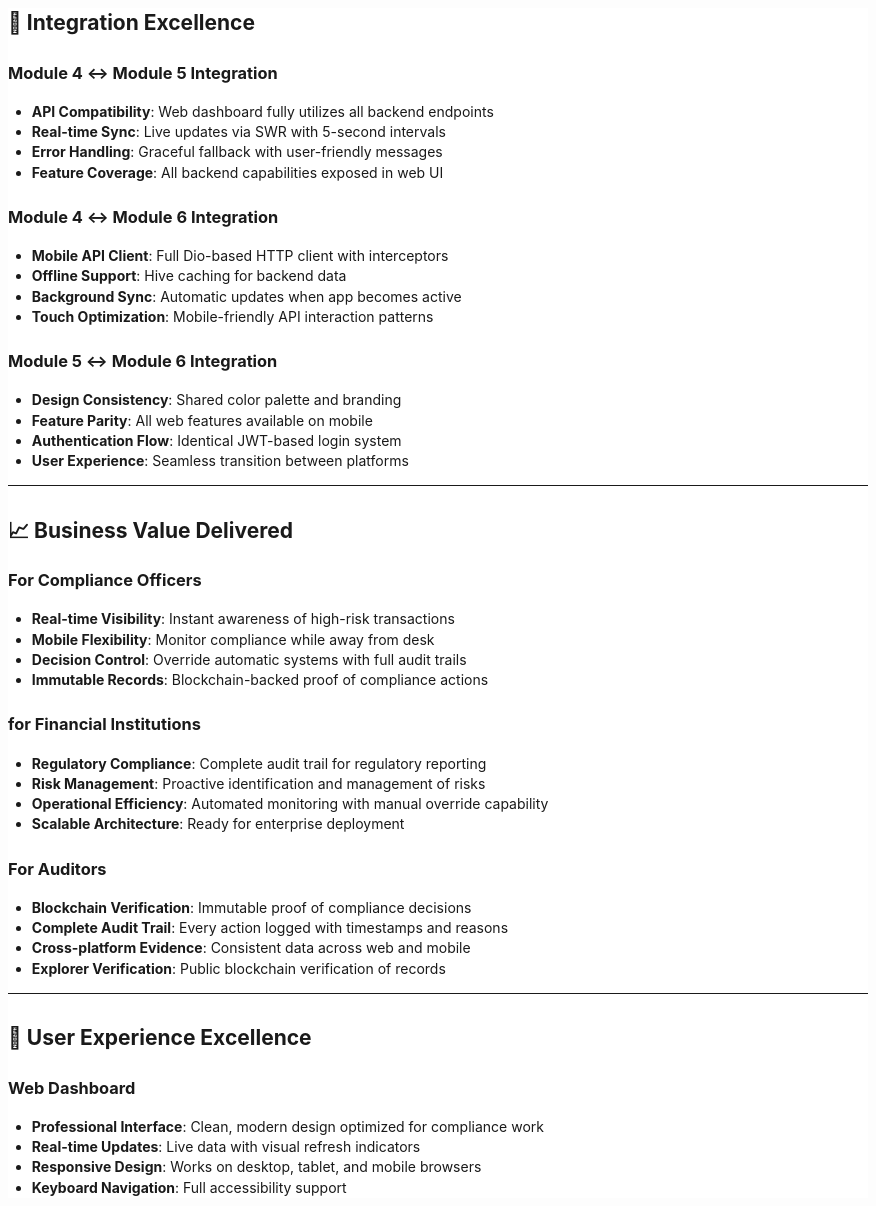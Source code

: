
## 🔗 Integration Excellence

### Module 4 ↔ Module 5 Integration
- **API Compatibility**: Web dashboard fully utilizes all backend endpoints
- **Real-time Sync**: Live updates via SWR with 5-second intervals
- **Error Handling**: Graceful fallback with user-friendly messages
- **Feature Coverage**: All backend capabilities exposed in web UI

### Module 4 ↔ Module 6 Integration
- **Mobile API Client**: Full Dio-based HTTP client with interceptors
- **Offline Support**: Hive caching for backend data
- **Background Sync**: Automatic updates when app becomes active
- **Touch Optimization**: Mobile-friendly API interaction patterns

### Module 5 ↔ Module 6 Integration
- **Design Consistency**: Shared color palette and branding
- **Feature Parity**: All web features available on mobile
- **Authentication Flow**: Identical JWT-based login system
- **User Experience**: Seamless transition between platforms

---

## 📈 Business Value Delivered

### For Compliance Officers
- **Real-time Visibility**: Instant awareness of high-risk transactions
- **Mobile Flexibility**: Monitor compliance while away from desk
- **Decision Control**: Override automatic systems with full audit trails
- **Immutable Records**: Blockchain-backed proof of compliance actions

### for Financial Institutions
- **Regulatory Compliance**: Complete audit trail for regulatory reporting
- **Risk Management**: Proactive identification and management of risks
- **Operational Efficiency**: Automated monitoring with manual override capability
- **Scalable Architecture**: Ready for enterprise deployment

### For Auditors
- **Blockchain Verification**: Immutable proof of compliance decisions
- **Complete Audit Trail**: Every action logged with timestamps and reasons
- **Cross-platform Evidence**: Consistent data across web and mobile
- **Explorer Verification**: Public blockchain verification of records

---

## 🎨 User Experience Excellence

### Web Dashboard
- **Professional Interface**: Clean, modern design optimized for compliance work
- **Real-time Updates**: Live data with visual refresh indicators
- **Responsive Design**: Works on desktop, tablet, and mobile browsers
- **Keyboard Navigation**: Full accessibility support
